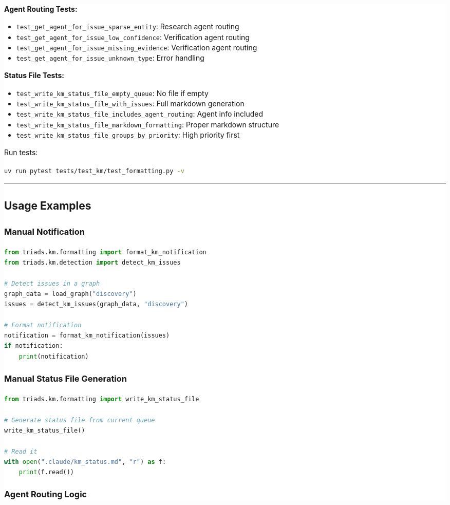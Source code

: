 **Agent Routing Tests:**
- `test_get_agent_for_issue_sparse_entity`: Research agent routing
- `test_get_agent_for_issue_low_confidence`: Verification agent routing
- `test_get_agent_for_issue_missing_evidence`: Verification agent routing
- `test_get_agent_for_issue_unknown_type`: Error handling

**Status File Tests:**
- `test_write_km_status_file_empty_queue`: No file if empty
- `test_write_km_status_file_with_issues`: Full markdown generation
- `test_write_km_status_file_includes_agent_routing`: Agent info included
- `test_write_km_status_file_markdown_formatting`: Proper markdown structure
- `test_write_km_status_file_groups_by_priority`: High priority first

Run tests:
```bash
uv run pytest tests/test_km/test_formatting.py -v
```

---

## Usage Examples

### Manual Notification

```python
from triads.km.formatting import format_km_notification
from triads.km.detection import detect_km_issues

# Detect issues in a graph
graph_data = load_graph("discovery")
issues = detect_km_issues(graph_data, "discovery")

# Format notification
notification = format_km_notification(issues)
if notification:
    print(notification)
```

### Manual Status File Generation

```python
from triads.km.formatting import write_km_status_file

# Generate status file from current queue
write_km_status_file()

# Read it
with open(".claude/km_status.md", "r") as f:
    print(f.read())
```

### Agent Routing Logic
